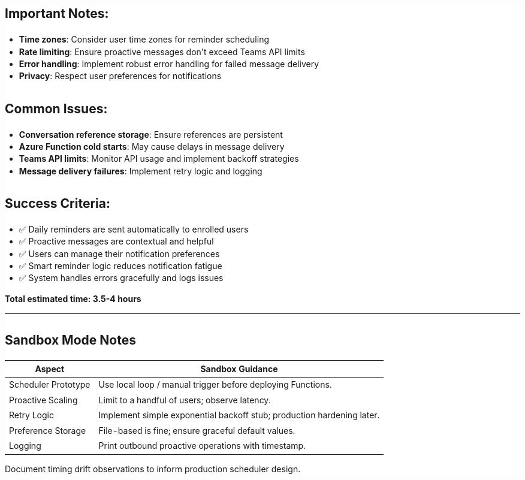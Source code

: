 
## Important Notes:
- **Time zones**: Consider user time zones for reminder scheduling
- **Rate limiting**: Ensure proactive messages don't exceed Teams API limits
- **Error handling**: Implement robust error handling for failed message delivery
- **Privacy**: Respect user preferences for notifications

## Common Issues:
- **Conversation reference storage**: Ensure references are persistent
- **Azure Function cold starts**: May cause delays in message delivery
- **Teams API limits**: Monitor API usage and implement backoff strategies
- **Message delivery failures**: Implement retry logic and logging

## Success Criteria:
- ✅ Daily reminders are sent automatically to enrolled users
- ✅ Proactive messages are contextual and helpful
- ✅ Users can manage their notification preferences
- ✅ Smart reminder logic reduces notification fatigue
- ✅ System handles errors gracefully and logs issues

**Total estimated time: 3.5-4 hours**

---
## Sandbox Mode Notes
| Aspect | Sandbox Guidance |
|--------|------------------|
| Scheduler Prototype | Use local loop / manual trigger before deploying Functions. |
| Proactive Scaling | Limit to a handful of users; observe latency. |
| Retry Logic | Implement simple exponential backoff stub; production hardening later. |
| Preference Storage | File-based is fine; ensure graceful default values. |
| Logging | Print outbound proactive operations with timestamp. |

Document timing drift observations to inform production scheduler design.
